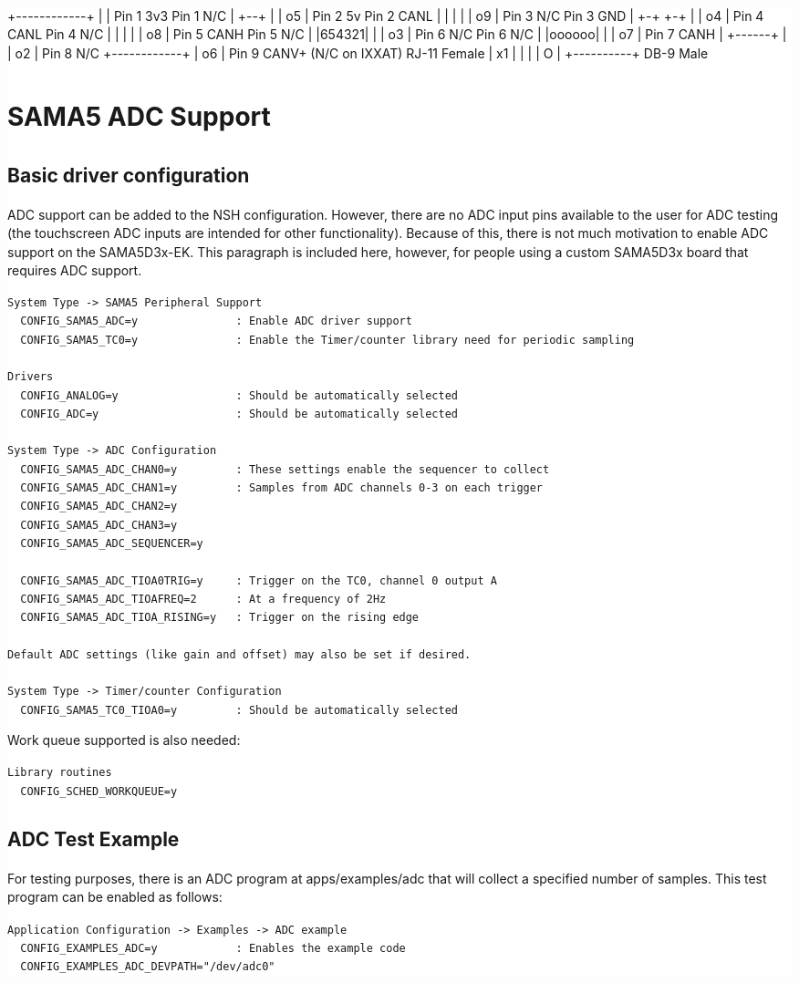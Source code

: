 +------------+ \| \| Pin 1 3v3 Pin 1 N/C \| +--+ \| \| o5 \| Pin 2 5v
Pin 2 CANL \| \| \| \| \| o9 \| Pin 3 N/C Pin 3 GND \| +-+ +-+ \| \| o4
\| Pin 4 CANL Pin 4 N/C \| \| \| \| \| o8 \| Pin 5 CANH Pin 5 N/C \|
\|654321\| \| \| o3 \| Pin 6 N/C Pin 6 N/C \| \|oooooo\| \| \| o7 \| Pin
7 CANH \| +------+ \| \| o2 \| Pin 8 N/C +------------+ \| o6 \| Pin 9
CANV+ (N/C on IXXAT) RJ-11 Female \| x1 \| \| \| \| O \| +----------+
DB-9 Male

SAMA5 ADC Support
=================

  Basic driver configuration
  ---------------------------------------------------------------------------
  ADC support can be added to the NSH configuration. However, there are no
  ADC input pins available to the user for ADC testing (the touchscreen ADC
  inputs are intended for other functionality). Because of this, there is
  not much motivation to enable ADC support on the SAMA5D3x-EK. This
  paragraph is included here, however, for people using a custom SAMA5D3x
  board that requires ADC support.

    System Type -> SAMA5 Peripheral Support
      CONFIG_SAMA5_ADC=y               : Enable ADC driver support
      CONFIG_SAMA5_TC0=y               : Enable the Timer/counter library need for periodic sampling

    Drivers
      CONFIG_ANALOG=y                  : Should be automatically selected
      CONFIG_ADC=y                     : Should be automatically selected

    System Type -> ADC Configuration
      CONFIG_SAMA5_ADC_CHAN0=y         : These settings enable the sequencer to collect
      CONFIG_SAMA5_ADC_CHAN1=y         : Samples from ADC channels 0-3 on each trigger
      CONFIG_SAMA5_ADC_CHAN2=y
      CONFIG_SAMA5_ADC_CHAN3=y
      CONFIG_SAMA5_ADC_SEQUENCER=y

      CONFIG_SAMA5_ADC_TIOA0TRIG=y     : Trigger on the TC0, channel 0 output A
      CONFIG_SAMA5_ADC_TIOAFREQ=2      : At a frequency of 2Hz
      CONFIG_SAMA5_ADC_TIOA_RISING=y   : Trigger on the rising edge

    Default ADC settings (like gain and offset) may also be set if desired.

    System Type -> Timer/counter Configuration
      CONFIG_SAMA5_TC0_TIOA0=y         : Should be automatically selected

Work queue supported is also needed:

    Library routines
      CONFIG_SCHED_WORKQUEUE=y

  ADC Test Example
  -------------------------------------------------------------------------
  For testing purposes, there is an ADC program at apps/examples/adc that
  will collect a specified number of samples. This test program can be
  enabled as follows:

    Application Configuration -> Examples -> ADC example
      CONFIG_EXAMPLES_ADC=y            : Enables the example code
      CONFIG_EXAMPLES_ADC_DEVPATH="/dev/adc0"
